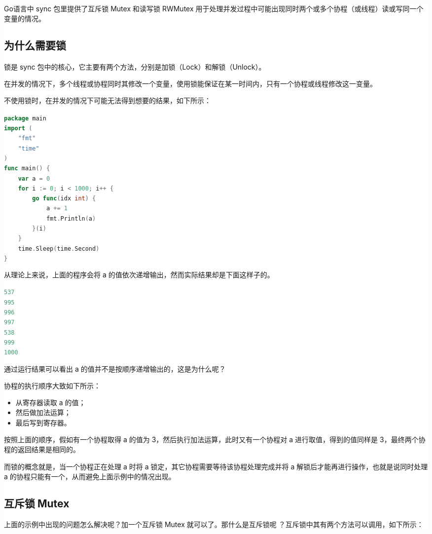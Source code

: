 Go语言中 sync 包里提供了互斥锁 Mutex 和读写锁 RWMutex 用于处理并发过程中可能出现同时两个或多个协程（或线程）读或写同一个变量的情况。

## 为什么需要锁

锁是 sync 包中的核心，它主要有两个方法，分别是加锁（Lock）和解锁（Unlock）。

在并发的情况下，多个线程或协程同时其修改一个变量，使用锁能保证在某一时间内，只有一个协程或线程修改这一变量。

不使用锁时，在并发的情况下可能无法得到想要的结果，如下所示：

```go
package main
import (
    "fmt"
    "time"
)
func main() {
    var a = 0
    for i := 0; i < 1000; i++ {
        go func(idx int) {
            a += 1
            fmt.Println(a)
        }(i)
    }
    time.Sleep(time.Second)
}
```

从理论上来说，上面的程序会将 a 的值依次递增输出，然而实际结果却是下面这样子的。

```go
537  
995  
996  
997  
538  
999  
1000
```

通过运行结果可以看出 a 的值并不是按顺序递增输出的，这是为什么呢？

协程的执行顺序大致如下所示：

- 从寄存器读取 a 的值；
- 然后做加法运算；
- 最后写到寄存器。

按照上面的顺序，假如有一个协程取得 a 的值为 3，然后执行加法运算，此时又有一个协程对 a 进行取值，得到的值同样是 3，最终两个协程的返回结果是相同的。

而锁的概念就是，当一个协程正在处理 a 时将 a 锁定，其它协程需要等待该协程处理完成并将 a 解锁后才能再进行操作，也就是说同时处理 a 的协程只能有一个，从而避免上面示例中的情况出现。

## 互斥锁 Mutex

上面的示例中出现的问题怎么解决呢？加一个互斥锁 Mutex 就可以了。那什么是互斥锁呢 ？互斥锁中其有两个方法可以调用，如下所示：
